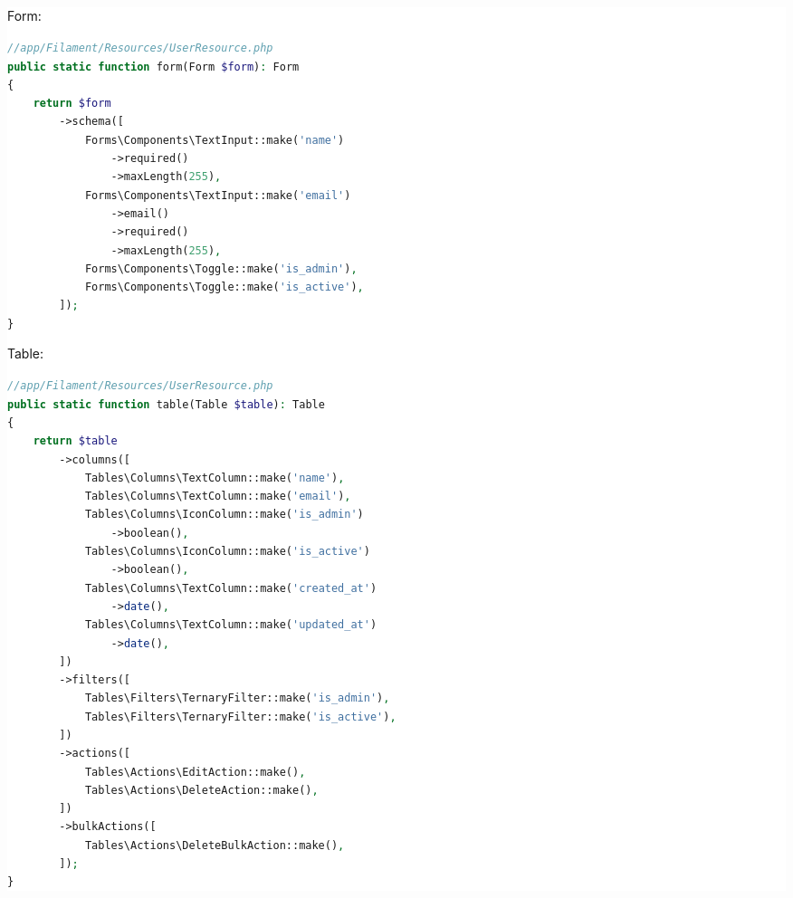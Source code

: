 Form:

```php
//app/Filament/Resources/UserResource.php
public static function form(Form $form): Form
{
    return $form
        ->schema([
            Forms\Components\TextInput::make('name')
                ->required()
                ->maxLength(255),
            Forms\Components\TextInput::make('email')
                ->email()
                ->required()
                ->maxLength(255),
            Forms\Components\Toggle::make('is_admin'),
            Forms\Components\Toggle::make('is_active'),
        ]);
}
```

Table:

```php
//app/Filament/Resources/UserResource.php
public static function table(Table $table): Table
{
    return $table
        ->columns([
            Tables\Columns\TextColumn::make('name'),
            Tables\Columns\TextColumn::make('email'),
            Tables\Columns\IconColumn::make('is_admin')
                ->boolean(),
            Tables\Columns\IconColumn::make('is_active')
                ->boolean(),
            Tables\Columns\TextColumn::make('created_at')
                ->date(),
            Tables\Columns\TextColumn::make('updated_at')
                ->date(),
        ])
        ->filters([
            Tables\Filters\TernaryFilter::make('is_admin'),
            Tables\Filters\TernaryFilter::make('is_active'),
        ])
        ->actions([
            Tables\Actions\EditAction::make(),
            Tables\Actions\DeleteAction::make(),
        ])
        ->bulkActions([
            Tables\Actions\DeleteBulkAction::make(),
        ]);
}
```
